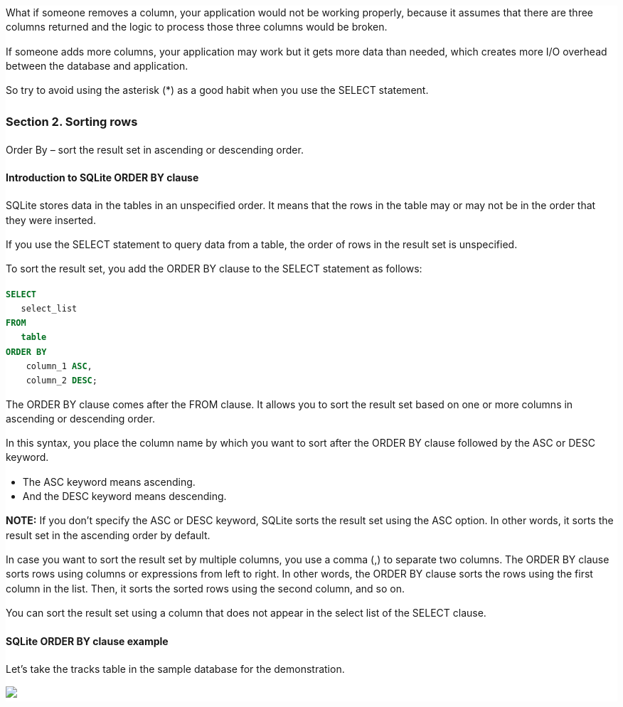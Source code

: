 What if someone removes a column, your application would not be working properly, because it assumes that there are three columns returned and the logic to process those three columns would be broken.

If someone adds more columns, your application may work but it gets more data than needed, which creates more I/O overhead between the database and application.

So try to avoid using the asterisk (\*) as a good habit when you use the SELECT statement.


### Section 2. Sorting rows
Order By – sort the result set in ascending or descending order.

#### Introduction to SQLite ORDER BY clause
SQLite stores data in the tables in an unspecified order. It means that the rows in the table may or may not be in the order that they were inserted.

If you use the  SELECT statement to query data from a table, the order of rows in the result set is unspecified.

To sort the result set, you add the ORDER BY clause to the  SELECT statement as follows:

```SQL
SELECT
   select_list
FROM
   table
ORDER BY
    column_1 ASC,
    column_2 DESC;
```

The ORDER BY clause comes after the FROM clause. It allows you to sort the result set based on one or more columns in ascending or descending order.

In this syntax, you place the column name by which you want to sort after the ORDER BY clause followed by the ASC or DESC keyword.

+ The ASC keyword means ascending.
+ And the DESC keyword means descending.

**NOTE:**
If you don’t specify the ASC or DESC keyword, SQLite sorts the result set using the ASC option. In other words, it sorts the result set in the ascending order by default.

In case you want to sort the result set by multiple columns, you use a comma (,) to separate two columns. The ORDER BY clause sorts rows using columns or expressions from left to right. In other words, the ORDER BY clause sorts the rows using the first column in the list. Then, it sorts the sorted rows using the second column, and so on.

You can sort the result set using a column that does not appear in the select list of the SELECT clause.

#### SQLite ORDER BY clause example
Let’s take the tracks table in the sample database for the demonstration.

![](https://cdn.sqlitetutorial.net/wp-content/uploads/2018/11/tracks.png)

